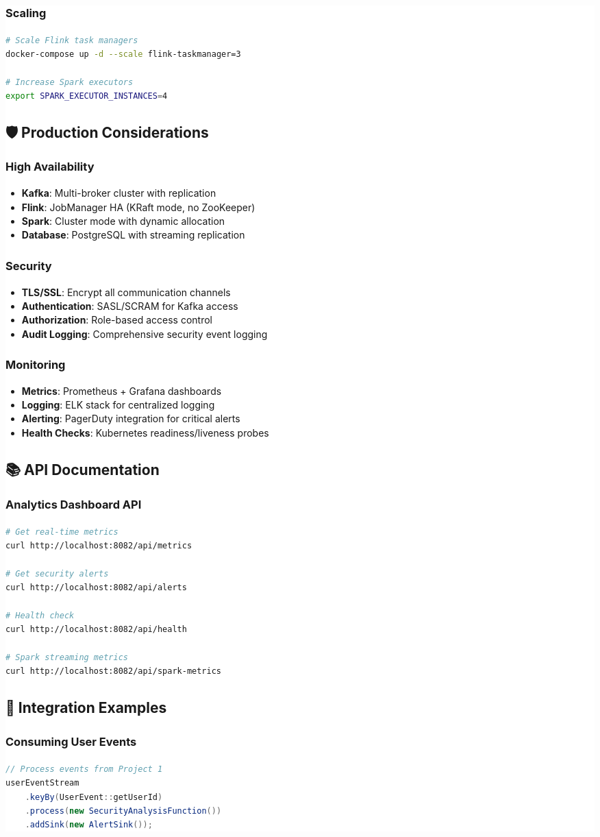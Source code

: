 ### Scaling
```bash  
# Scale Flink task managers
docker-compose up -d --scale flink-taskmanager=3

# Increase Spark executors
export SPARK_EXECUTOR_INSTANCES=4
```

## 🛡️ Production Considerations

### High Availability
- **Kafka**: Multi-broker cluster with replication
- **Flink**: JobManager HA (KRaft mode, no ZooKeeper)
- **Spark**: Cluster mode with dynamic allocation
- **Database**: PostgreSQL with streaming replication

### Security  
- **TLS/SSL**: Encrypt all communication channels
- **Authentication**: SASL/SCRAM for Kafka access
- **Authorization**: Role-based access control
- **Audit Logging**: Comprehensive security event logging

### Monitoring
- **Metrics**: Prometheus + Grafana dashboards
- **Logging**: ELK stack for centralized logging  
- **Alerting**: PagerDuty integration for critical alerts
- **Health Checks**: Kubernetes readiness/liveness probes

## 📚 API Documentation

### Analytics Dashboard API
```bash
# Get real-time metrics
curl http://localhost:8082/api/metrics

# Get security alerts  
curl http://localhost:8082/api/alerts

# Health check
curl http://localhost:8082/api/health

# Spark streaming metrics
curl http://localhost:8082/api/spark-metrics
```

## 🤝 Integration Examples

### Consuming User Events
```java
// Process events from Project 1
userEventStream
    .keyBy(UserEvent::getUserId)
    .process(new SecurityAnalysisFunction())
    .addSink(new AlertSink());
```
